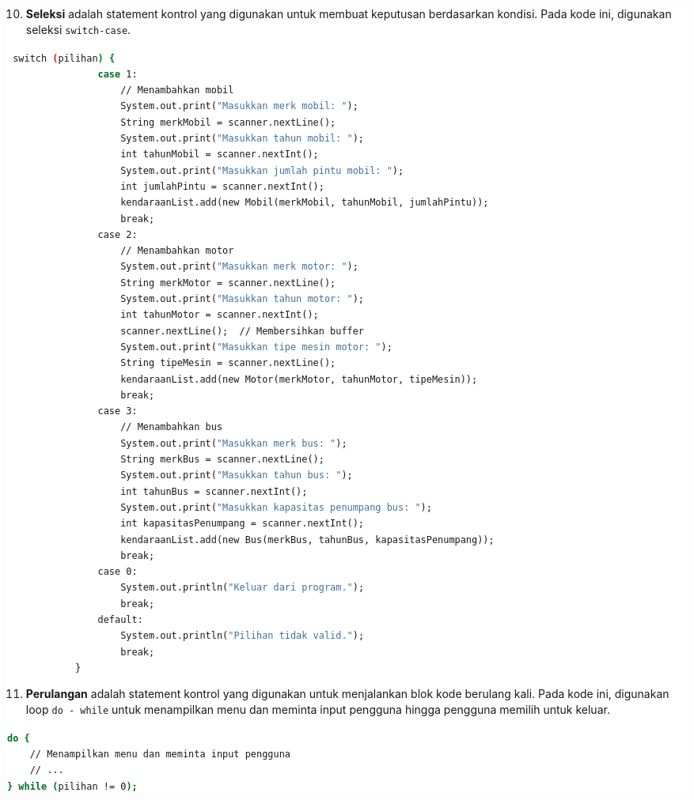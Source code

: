 10. **Seleksi** adalah statement kontrol yang digunakan untuk membuat keputusan berdasarkan kondisi. Pada kode ini, digunakan seleksi `switch-case`.

```bash
 switch (pilihan) {
                case 1:
                    // Menambahkan mobil
                    System.out.print("Masukkan merk mobil: ");
                    String merkMobil = scanner.nextLine();
                    System.out.print("Masukkan tahun mobil: ");
                    int tahunMobil = scanner.nextInt();
                    System.out.print("Masukkan jumlah pintu mobil: ");
                    int jumlahPintu = scanner.nextInt();
                    kendaraanList.add(new Mobil(merkMobil, tahunMobil, jumlahPintu));
                    break;
                case 2:
                    // Menambahkan motor
                    System.out.print("Masukkan merk motor: ");
                    String merkMotor = scanner.nextLine();
                    System.out.print("Masukkan tahun motor: ");
                    int tahunMotor = scanner.nextInt();
                    scanner.nextLine();  // Membersihkan buffer
                    System.out.print("Masukkan tipe mesin motor: ");
                    String tipeMesin = scanner.nextLine();
                    kendaraanList.add(new Motor(merkMotor, tahunMotor, tipeMesin));
                    break;
                case 3:
                    // Menambahkan bus
                    System.out.print("Masukkan merk bus: ");
                    String merkBus = scanner.nextLine();
                    System.out.print("Masukkan tahun bus: ");
                    int tahunBus = scanner.nextInt();
                    System.out.print("Masukkan kapasitas penumpang bus: ");
                    int kapasitasPenumpang = scanner.nextInt();
                    kendaraanList.add(new Bus(merkBus, tahunBus, kapasitasPenumpang));
                    break;
                case 0:
                    System.out.println("Keluar dari program.");
                    break;
                default:
                    System.out.println("Pilihan tidak valid.");
                    break;
            }
```

11. **Perulangan** adalah statement kontrol yang digunakan untuk menjalankan blok kode berulang kali. Pada kode ini, digunakan loop `do - while`  untuk menampilkan menu dan meminta input pengguna hingga pengguna memilih untuk keluar.

```bash
do {
    // Menampilkan menu dan meminta input pengguna
    // ...
} while (pilihan != 0);


```
